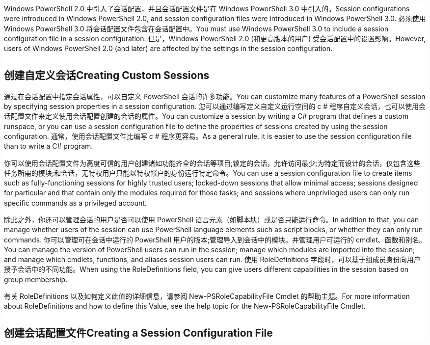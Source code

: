 <span data-ttu-id="4624d-114">Windows PowerShell 2.0 中引入了会话配置，并且会话配置文件是在 Windows PowerShell 3.0 中引入的。</span><span class="sxs-lookup"><span data-stu-id="4624d-114">Session configurations were introduced in Windows PowerShell 2.0, and session configuration files were introduced in Windows PowerShell 3.0.</span></span> <span data-ttu-id="4624d-115">必须使用 Windows PowerShell 3.0 将会话配置文件包含在会话配置中。</span><span class="sxs-lookup"><span data-stu-id="4624d-115">You must use Windows PowerShell 3.0 to include a session configuration file in a session configuration.</span></span> <span data-ttu-id="4624d-116">但是，Windows PowerShell 2.0 (和更高版本的用户) 受会话配置中的设置影响。</span><span class="sxs-lookup"><span data-stu-id="4624d-116">However, users of Windows PowerShell 2.0 (and later) are affected by the settings in the session configuration.</span></span>

## <a name="creating-custom-sessions"></a><span data-ttu-id="4624d-117">创建自定义会话</span><span class="sxs-lookup"><span data-stu-id="4624d-117">Creating Custom Sessions</span></span>

<span data-ttu-id="4624d-118">通过在会话配置中指定会话属性，可以自定义 PowerShell 会话的许多功能。</span><span class="sxs-lookup"><span data-stu-id="4624d-118">You can customize many features of a PowerShell session by specifying session properties in a session configuration.</span></span> <span data-ttu-id="4624d-119">您可以通过编写定义自定义运行空间的 c # 程序自定义会话，也可以使用会话配置文件来定义使用会话配置创建的会话的属性。</span><span class="sxs-lookup"><span data-stu-id="4624d-119">You can customize a session by writing a C# program that defines a custom runspace, or you can use a session configuration file to define the properties of sessions created by using the session configuration.</span></span> <span data-ttu-id="4624d-120">通常，使用会话配置文件比编写 c # 程序更容易。</span><span class="sxs-lookup"><span data-stu-id="4624d-120">As a general rule, it is easier to use the session configuration file than to write a C# program.</span></span>

<span data-ttu-id="4624d-121">你可以使用会话配置文件为高度可信的用户创建诸如功能齐全的会话等项目;锁定的会话，允许访问最少;为特定而设计的会话，仅包含这些任务所需的模块;和会话，无特权用户只能以特权帐户的身份运行特定命令。</span><span class="sxs-lookup"><span data-stu-id="4624d-121">You can use a session configuration file to create items such as fully-functioning sessions for highly trusted users; locked-down sessions that allow minimal access; sessions designed for particular and that contain only the modules required for those tasks; and sessions where unprivileged users can only run specific commands as a privileged account.</span></span>

<span data-ttu-id="4624d-122">除此之外，你还可以管理会话的用户是否可以使用 PowerShell 语言元素（如脚本块）或是否只能运行命令。</span><span class="sxs-lookup"><span data-stu-id="4624d-122">In addition to that, you can manage whether users of the session can use PowerShell language elements such as script blocks, or whether they can only run commands.</span></span> <span data-ttu-id="4624d-123">你可以管理可在会话中运行的 PowerShell 用户的版本;管理导入到会话中的模块。并管理用户可运行的 cmdlet、函数和别名。</span><span class="sxs-lookup"><span data-stu-id="4624d-123">You can manage the version of PowerShell users can run in the session; manage which modules are imported into the session; and manage which cmdlets, functions, and aliases session users can run.</span></span> <span data-ttu-id="4624d-124">使用 RoleDefinitions 字段时，可以基于组成员身份向用户授予会话中的不同功能。</span><span class="sxs-lookup"><span data-stu-id="4624d-124">When using the RoleDefinitions field, you can give users different capabilities in the session based on group membership.</span></span>

<span data-ttu-id="4624d-125">有关 RoleDefinitions 以及如何定义此值的详细信息，请参阅 New-PSRoleCapabilityFile Cmdlet 的帮助主题。</span><span class="sxs-lookup"><span data-stu-id="4624d-125">For more information about RoleDefinitions and how to define this Value, see the help topic for the New-PSRoleCapabilityFile Cmdlet.</span></span>

## <a name="creating-a-session-configuration-file"></a><span data-ttu-id="4624d-126">创建会话配置文件</span><span class="sxs-lookup"><span data-stu-id="4624d-126">Creating a Session Configuration File</span></span>
